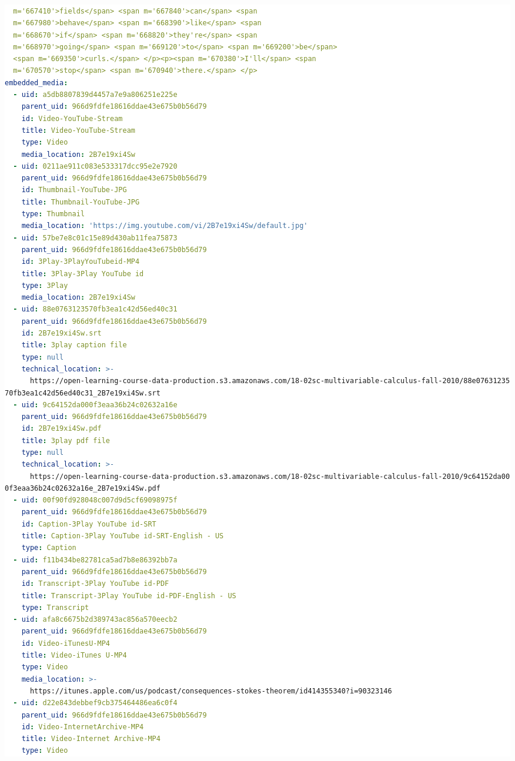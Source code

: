 ```yaml
  m='667410'>fields</span> <span m='667840'>can</span> <span
  m='667980'>behave</span> <span m='668390'>like</span> <span
  m='668670'>if</span> <span m='668820'>they're</span> <span
  m='668970'>going</span> <span m='669120'>to</span> <span m='669200'>be</span>
  <span m='669350'>curls.</span> </p><p><span m='670380'>I'll</span> <span
  m='670570'>stop</span> <span m='670940'>there.</span> </p>
embedded_media:
  - uid: a5db8807839d4457a7e9a806251e225e
    parent_uid: 966d9fdfe18616ddae43e675b0b56d79
    id: Video-YouTube-Stream
    title: Video-YouTube-Stream
    type: Video
    media_location: 2B7e19xi4Sw
  - uid: 0211ae911c083e533317dcc95e2e7920
    parent_uid: 966d9fdfe18616ddae43e675b0b56d79
    id: Thumbnail-YouTube-JPG
    title: Thumbnail-YouTube-JPG
    type: Thumbnail
    media_location: 'https://img.youtube.com/vi/2B7e19xi4Sw/default.jpg'
  - uid: 57be7e8c01c15e89d430ab11fea75873
    parent_uid: 966d9fdfe18616ddae43e675b0b56d79
    id: 3Play-3PlayYouTubeid-MP4
    title: 3Play-3Play YouTube id
    type: 3Play
    media_location: 2B7e19xi4Sw
  - uid: 88e0763123570fb3ea1c42d56ed40c31
    parent_uid: 966d9fdfe18616ddae43e675b0b56d79
    id: 2B7e19xi4Sw.srt
    title: 3play caption file
    type: null
    technical_location: >-
      https://open-learning-course-data-production.s3.amazonaws.com/18-02sc-multivariable-calculus-fall-2010/88e0763123570fb3ea1c42d56ed40c31_2B7e19xi4Sw.srt
  - uid: 9c64152da000f3eaa36b24c02632a16e
    parent_uid: 966d9fdfe18616ddae43e675b0b56d79
    id: 2B7e19xi4Sw.pdf
    title: 3play pdf file
    type: null
    technical_location: >-
      https://open-learning-course-data-production.s3.amazonaws.com/18-02sc-multivariable-calculus-fall-2010/9c64152da000f3eaa36b24c02632a16e_2B7e19xi4Sw.pdf
  - uid: 00f90fd928048c007d9d5cf69098975f
    parent_uid: 966d9fdfe18616ddae43e675b0b56d79
    id: Caption-3Play YouTube id-SRT
    title: Caption-3Play YouTube id-SRT-English - US
    type: Caption
  - uid: f11b434be82781ca5ad7b8e86392bb7a
    parent_uid: 966d9fdfe18616ddae43e675b0b56d79
    id: Transcript-3Play YouTube id-PDF
    title: Transcript-3Play YouTube id-PDF-English - US
    type: Transcript
  - uid: afa8c6675b2d389743ac856a570eecb2
    parent_uid: 966d9fdfe18616ddae43e675b0b56d79
    id: Video-iTunesU-MP4
    title: Video-iTunes U-MP4
    type: Video
    media_location: >-
      https://itunes.apple.com/us/podcast/consequences-stokes-theorem/id414355340?i=90323146
  - uid: d22e843debbef9cb375464486ea6c0f4
    parent_uid: 966d9fdfe18616ddae43e675b0b56d79
    id: Video-InternetArchive-MP4
    title: Video-Internet Archive-MP4
    type: Video
```
